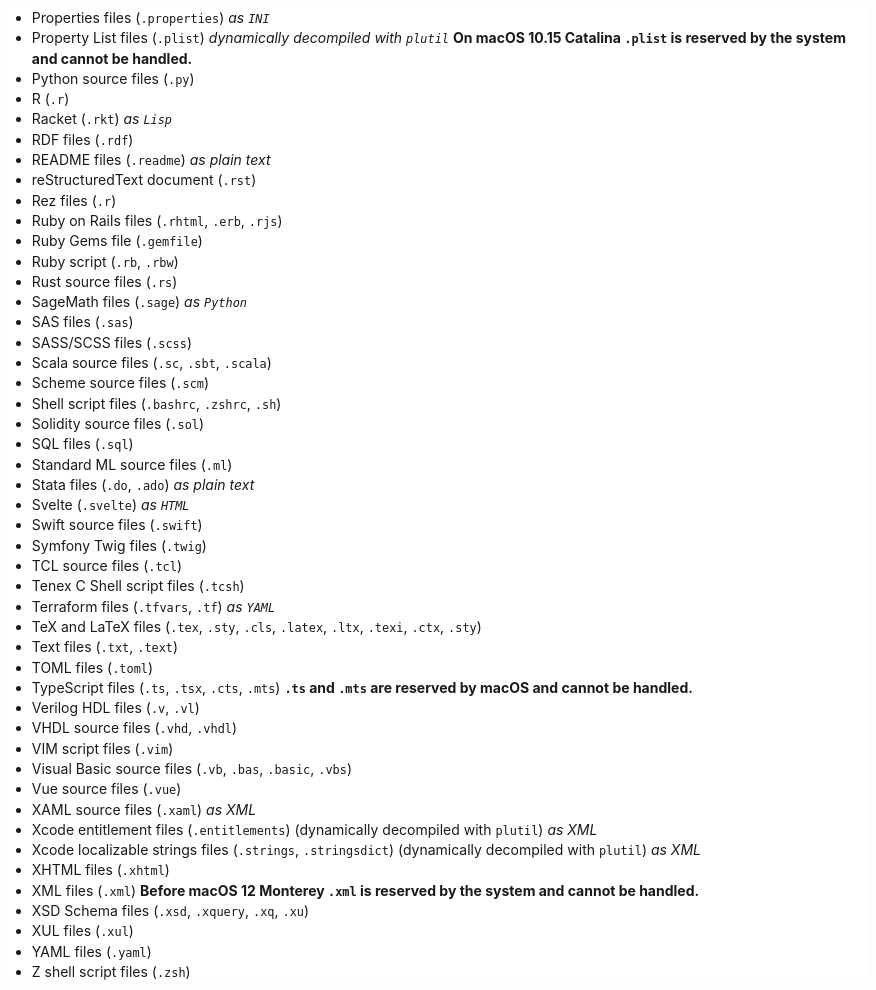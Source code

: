 - Properties files (`.properties`) _as `INI`_
- Property List files (`.plist`) _dynamically decompiled with `plutil`_ **On macOS 10.15 Catalina `.plist` is reserved by the system and cannot be handled.**
- Python source files (`.py`)
- R (`.r`)
- Racket (`.rkt`) _as `Lisp`_
- RDF files (`.rdf`)
- README files (`.readme`) _as plain text_
- reStructuredText document (`.rst`)
- Rez files (`.r`)
- Ruby on Rails files (`.rhtml`, `.erb`, `.rjs`)
- Ruby Gems file (`.gemfile`)
- Ruby script (`.rb`, `.rbw`)
- Rust source files (`.rs`)
- SageMath files (`.sage`) _as `Python`_
- SAS files (`.sas`)
- SASS/SCSS files (`.scss`)
- Scala source files (`.sc`, `.sbt`, `.scala`)
- Scheme source files (`.scm`)
- Shell script files (`.bashrc`, `.zshrc`, `.sh`)
- Solidity source files (`.sol`)
- SQL files (`.sql`)
- Standard ML source files (`.ml`)
- Stata files (`.do`, `.ado`) _as plain text_
- Svelte (`.svelte`) _as `HTML`_
- Swift source files (`.swift`)
- Symfony Twig files (`.twig`)
- TCL source files (`.tcl`)
- Tenex C Shell script files (`.tcsh`)
- Terraform files (`.tfvars`, `.tf`) _as `YAML`_
- TeX and LaTeX files (`.tex`, `.sty`, `.cls`, `.latex`, `.ltx`, `.texi`, `.ctx`, `.sty`)
- Text files (`.txt`, `.text`)
- TOML files (`.toml`)
- TypeScript files (`.ts`, `.tsx`, `.cts`, `.mts`) **`.ts` and `.mts` are reserved by macOS and cannot be handled.**
- Verilog HDL files (`.v`, `.vl`)
- VHDL source files (`.vhd`, `.vhdl`)
- VIM script files (`.vim`)
- Visual Basic source files (`.vb`, `.bas`, `.basic`, `.vbs`)
- Vue source files (`.vue`)
- XAML source files (`.xaml`) _as XML_
- Xcode entitlement files (`.entitlements`) (dynamically decompiled with `plutil`) _as XML_
- Xcode localizable strings files (`.strings`, `.stringsdict`) (dynamically decompiled with `plutil`) _as XML_ 
- XHTML files (`.xhtml`)
- XML files (`.xml`) **Before macOS 12 Monterey `.xml` is reserved by the system and cannot be handled.**
- XSD Schema files (`.xsd`, `.xquery`, `.xq`, `.xu`)
- XUL files (`.xul`)
- YAML files (`.yaml`)
- Z shell script files (`.zsh`)
